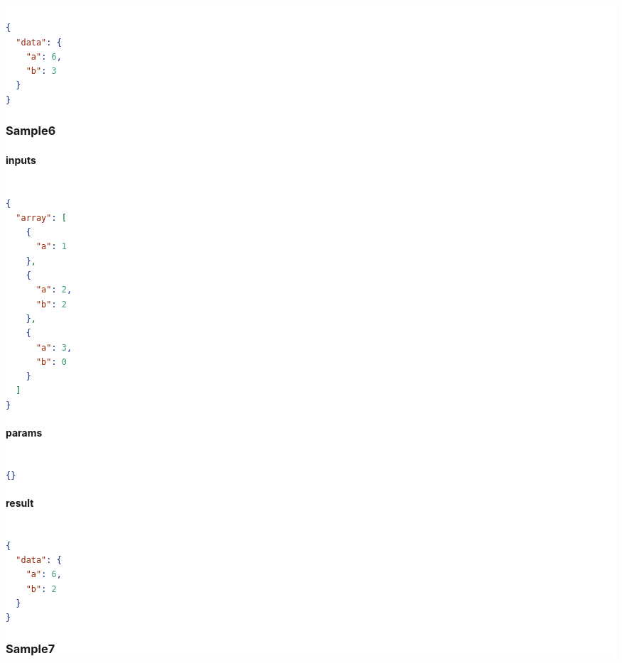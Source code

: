 ```json

{
  "data": {
    "a": 6,
    "b": 3
  }
}

````
### Sample6

#### inputs

```json

{
  "array": [
    {
      "a": 1
    },
    {
      "a": 2,
      "b": 2
    },
    {
      "a": 3,
      "b": 0
    }
  ]
}

````

#### params

```json

{}

````

#### result

```json

{
  "data": {
    "a": 6,
    "b": 2
  }
}

````
### Sample7
